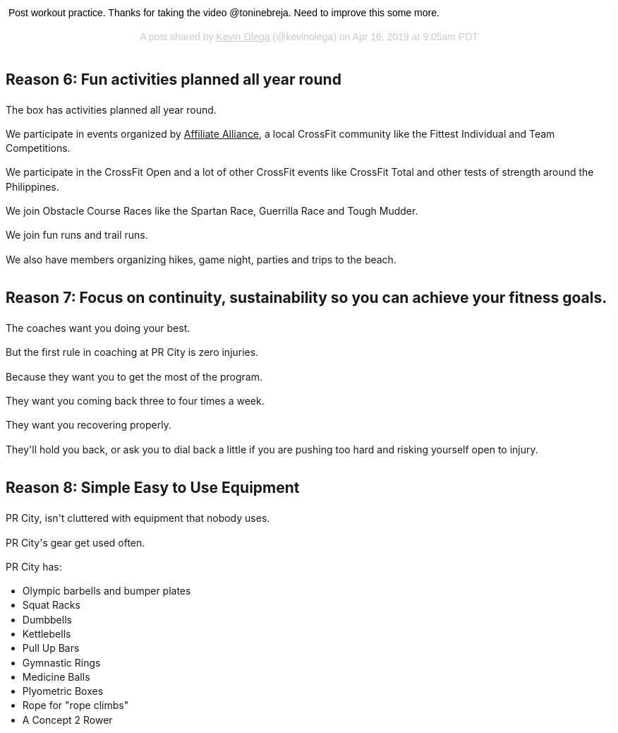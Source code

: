 <p style=" margin:8px 0 0 0; padding:0 4px;"> <a href="https://www.instagram.com/p/BwUotkklq-3/" style=" color:#000; font-family:Arial,sans-serif; font-size:14px; font-style:normal; font-weight:normal; line-height:17px; text-decoration:none; word-wrap:break-word;" target="_blank">Post workout practice. Thanks for taking the video @toninebreja. Need to improve this some more.</a></p> <p style=" color:#c9c8cd; font-family:Arial,sans-serif; font-size:14px; line-height:17px; margin-bottom:0; margin-top:8px; overflow:hidden; padding:8px 0 7px; text-align:center; text-overflow:ellipsis; white-space:nowrap;">A post shared by <a href="https://www.instagram.com/kevinolega/" style=" color:#c9c8cd; font-family:Arial,sans-serif; font-size:14px; font-style:normal; font-weight:normal; line-height:17px;" target="_blank"> Kevin Olega</a> (@kevinolega) on <time style=" font-family:Arial,sans-serif; font-size:14px; line-height:17px;" datetime="2019-04-16T16:05:44+00:00">Apr 16, 2019 at 9:05am PDT</time></p></div></blockquote> <script async src="//www.instagram.com/embed.js"></script>

## Reason 6: Fun activities planned all year round

The box has activities planned all year round. 

We participate in events organized by [Affiliate Alliance](http://affiliatealliance.org/), a local CrossFit community like the Fittest Individual and Team Competitions.  

We participate in the CrossFit Open and a lot of other CrossFit events like CrossFit Total and other tests of strength around the Philippines. 

We join Obstacle Course Races like the Spartan Race, Guerrilla Race and Tough Mudder.

We join fun runs and trail runs.

We also have members organizing hikes, game night, parties and trips to the beach.

## Reason 7: Focus on continuity, sustainability so you can achieve your fitness goals.

The coaches want you doing your best.

But the first rule in coaching at PR City is zero injuries.

Because they want you to get the most of the program.

They want you coming back three to four times a week.

They want you recovering properly.

They'll hold you back, or ask you to dial back a little if you are pushing too hard and risking yourself open to injury.

## Reason 8: Simple Easy to Use Equipment

PR City, isn't cluttered with equipment that nobody uses.

PR City's gear get used often.

PR City has:

- Olympic barbells and bumper plates
- Squat Racks
- Dumbbells
- Kettlebells
- Pull Up Bars
- Gymnastic Rings
- Medicine Balls
- Plyometric Boxes
- Rope for "rope climbs"
- A Concept 2 Rower
